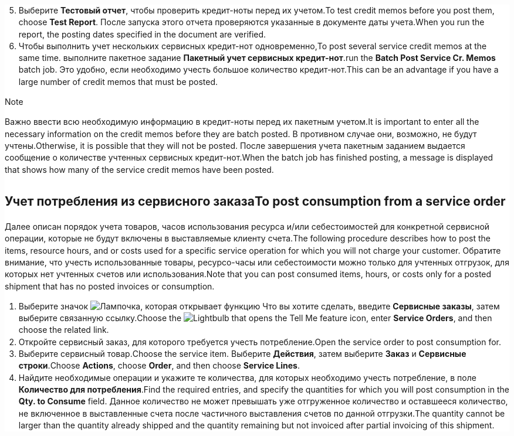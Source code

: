 5. <span data-ttu-id="5ef63-159">Выберите **Тестовый отчет**, чтобы проверить кредит-ноты перед их учетом.</span><span class="sxs-lookup"><span data-stu-id="5ef63-159">To test credit memos before you post them, choose **Test Report**.</span></span> <span data-ttu-id="5ef63-160">После запуска этого отчета проверяются указанные в документе даты учета.</span><span class="sxs-lookup"><span data-stu-id="5ef63-160">When you run the report, the posting dates specified in the document are verified.</span></span>  
6. <span data-ttu-id="5ef63-161">Чтобы выполнить учет нескольких сервисных кредит-нот одновременно,</span><span class="sxs-lookup"><span data-stu-id="5ef63-161">To post several service credit memos at the same time.</span></span> <span data-ttu-id="5ef63-162">выполните пакетное задание **Пакетный учет сервисных кредит-нот**.</span><span class="sxs-lookup"><span data-stu-id="5ef63-162">run the **Batch Post Service Cr. Memos** batch job.</span></span> <span data-ttu-id="5ef63-163">Это удобно, если необходимо учесть большое количество кредит-нот.</span><span class="sxs-lookup"><span data-stu-id="5ef63-163">This can be an advantage if you have a large number of credit memos that must be posted.</span></span>  
  
> [!NOTE]  
>  <span data-ttu-id="5ef63-164">Важно ввести всю необходимую информацию в кредит-ноты перед их пакетным учетом.</span><span class="sxs-lookup"><span data-stu-id="5ef63-164">It is important to enter all the necessary information on the credit memos before they are batch posted.</span></span> <span data-ttu-id="5ef63-165">В противном случае они, возможно, не будут учтены.</span><span class="sxs-lookup"><span data-stu-id="5ef63-165">Otherwise, it is possible that they will not be posted.</span></span> <span data-ttu-id="5ef63-166">После завершения учета пакетным заданием выдается сообщение о количестве учтенных сервисных кредит-нот.</span><span class="sxs-lookup"><span data-stu-id="5ef63-166">When the batch job has finished posting, a message is displayed that shows how many of the service credit memos have been posted.</span></span>  

## <a name="to-post-consumption-from-a-service-order"></a><span data-ttu-id="5ef63-167">Учет потребления из сервисного заказа</span><span class="sxs-lookup"><span data-stu-id="5ef63-167">To post consumption from a service order</span></span>  
<span data-ttu-id="5ef63-168">Далее описан порядок учета товаров, часов использования ресурса и/или себестоимостей для конкретной сервисной операции, которые не будут включены в выставляемые клиенту счета.</span><span class="sxs-lookup"><span data-stu-id="5ef63-168">The following procedure describes how to post the items, resource hours, and or costs used for a specific service operation for which you will not charge your customer.</span></span> <span data-ttu-id="5ef63-169">Обратите внимание, что учесть использованные товары, ресурсо-часы или себестоимости можно только для учтенных отгрузок, для которых нет учтенных счетов или использования.</span><span class="sxs-lookup"><span data-stu-id="5ef63-169">Note that you can post consumed items, hours, or costs only for a posted shipment that has no posted invoices or consumption.</span></span>  

1. <span data-ttu-id="5ef63-170">Выберите значок ![Лампочка, которая открывает функцию Что вы хотите сделать](media/ui-search/search_small.png "Что вы хотите сделать"), введите **Сервисные заказы**, затем выберите связанную ссылку.</span><span class="sxs-lookup"><span data-stu-id="5ef63-170">Choose the ![Lightbulb that opens the Tell Me feature](media/ui-search/search_small.png "Tell me what you want to do") icon, enter **Service Orders**, and then choose the related link.</span></span>  
2. <span data-ttu-id="5ef63-171">Откройте сервисный заказ, для которого требуется учесть потребление.</span><span class="sxs-lookup"><span data-stu-id="5ef63-171">Open the service order to post consumption for.</span></span>  
3. <span data-ttu-id="5ef63-172">Выберите сервисный товар.</span><span class="sxs-lookup"><span data-stu-id="5ef63-172">Choose the service item.</span></span> <span data-ttu-id="5ef63-173">Выберите **Действия**, затем выберите **Заказ** и **Сервисные строки**.</span><span class="sxs-lookup"><span data-stu-id="5ef63-173">Choose **Actions**, choose **Order**, and then choose **Service Lines**.</span></span>  
4. <span data-ttu-id="5ef63-174">Найдите необходимые операции и укажите те количества, для которых необходимо учесть потребление, в поле **Количество для потребления**.</span><span class="sxs-lookup"><span data-stu-id="5ef63-174">Find the required entries, and specify the quantities for which you will post consumption in the **Qty. to Consume** field.</span></span> <span data-ttu-id="5ef63-175">Данное количество не может превышать уже отгруженное количество и оставшееся количество, не включенное в выставленные счета после частичного выставления счетов по данной отгрузки.</span><span class="sxs-lookup"><span data-stu-id="5ef63-175">The quantity cannot be larger than the quantity already shipped and the quantity remaining but not invoiced after partial invoicing of this shipment.</span></span>  
  